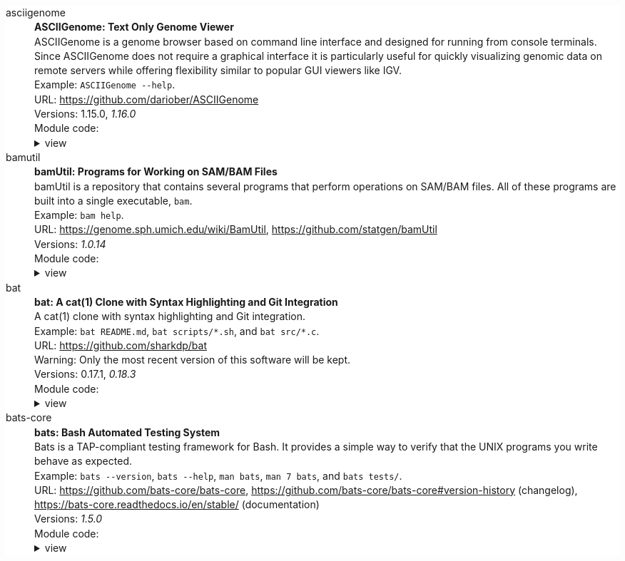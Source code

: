   <dt class="module-name">asciigenome</dt>
  <dd class="module-details">
<strong class="module-help">ASCIIGenome: Text Only Genome Viewer</strong><br>
<span class="module-description">ASCIIGenome is a genome browser based on command line interface and designed for running from console terminals. Since ASCIIGenome does not require a graphical interface it is particularly useful for quickly visualizing genomic data on remote servers while offering flexibility similar to popular GUI viewers like IGV.</span><br>
Example: <span class="module-example"><code>ASCIIGenome --help</code>.</span><br>
URL: <span class="module-url"><a href="https://github.com/dariober/ASCIIGenome">https://github.com/dariober/ASCIIGenome</a></span><br>
Versions: <span class="module-version">1.15.0, <em>1.16.0</em></span><br>
Module code: <details><summary>view</summary></details>
  </dd>

  <dt class="module-name">bamutil</dt>
  <dd class="module-details">
<strong class="module-help">bamUtil: Programs for Working on SAM/BAM Files</strong><br>
<span class="module-description">bamUtil is a repository that contains several programs that perform operations on SAM/BAM files. All of these programs are built into a single executable, <code>bam</code>.</span><br>
Example: <span class="module-example"><code>bam help</code>.</span><br>
URL: <span class="module-url"><a href="https://genome.sph.umich.edu/wiki/BamUtil">https://genome.sph.umich.edu/wiki/BamUtil</a>, <a href="https://github.com/statgen/bamUtil">https://github.com/statgen/bamUtil</a></span><br>
Versions: <span class="module-version"><em>1.0.14</em></span><br>
Module code: <details><summary>view</summary></details>
  </dd>

  <dt class="module-name">bat</dt>
  <dd class="module-details">
<strong class="module-help">bat: A cat(1) Clone with Syntax Highlighting and Git Integration</strong><br>
<span class="module-description">A cat(1) clone with syntax highlighting and Git integration.</span><br>
Example: <span class="module-example"><code>bat README.md</code>, <code>bat scripts/*.sh</code>, and <code>bat src/*.c</code>.</span><br>
URL: <span class="module-url"><a href="https://github.com/sharkdp/bat">https://github.com/sharkdp/bat</a></span><br>
Warning: <span class="module-warning">Only the most recent version of this software will be kept.</span><br>
Versions: <span class="module-version">0.17.1, <em>0.18.3</em></span><br>
Module code: <details><summary>view</summary></details>
  </dd>

  <dt class="module-name">bats-core</dt>
  <dd class="module-details">
<strong class="module-help">bats: Bash Automated Testing System</strong><br>
<span class="module-description">Bats is a TAP-compliant testing framework for Bash. It provides a simple way to verify that the UNIX programs you write behave as expected.</span><br>
Example: <span class="module-example"><code>bats --version</code>, <code>bats --help</code>, <code>man bats</code>, <code>man 7 bats</code>, and <code>bats tests/</code>.</span><br>
URL: <span class="module-url"><a href="https://github.com/bats-core/bats-core">https://github.com/bats-core/bats-core</a>, <a href="https://github.com/bats-core/bats-core#version-history">https://github.com/bats-core/bats-core#version-history</a> (changelog), <a href="https://bats-core.readthedocs.io/en/stable/">https://bats-core.readthedocs.io/en/stable/</a> (documentation)</span><br>
Versions: <span class="module-version"><em>1.5.0</em></span><br>
Module code: <details><summary>view</summary></details>
  </dd>
